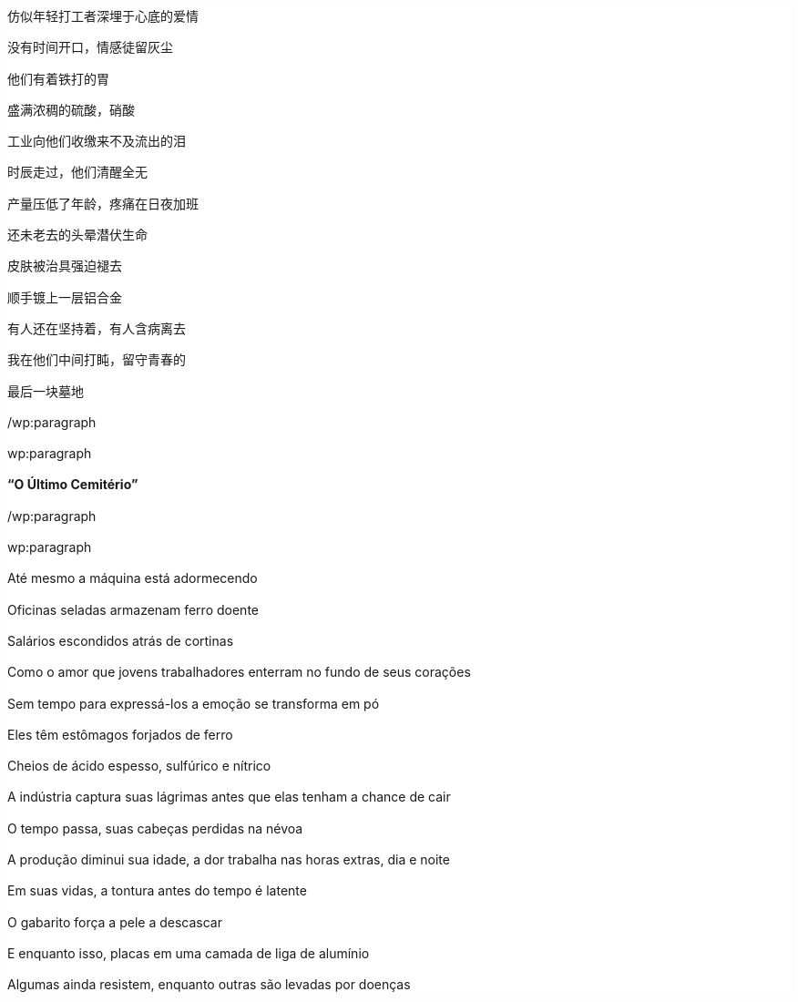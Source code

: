 仿似年轻打工者深埋于心底的爱情

没有时间开口，情感徒留灰尘

他们有着铁打的胃

盛满浓稠的硫酸，硝酸

工业向他们收缴来不及流出的泪

时辰走过，他们清醒全无

产量压低了年龄，疼痛在日夜加班

还未老去的头晕潜伏生命

皮肤被治具强迫褪去

顺手镀上一层铝合金

有人还在坚持着，有人含病离去

我在他们中间打盹，留守青春的

最后一块墓地

/wp:paragraph


wp:paragraph

**“O Último Cemitério”**

/wp:paragraph


wp:paragraph

Até mesmo a máquina está adormecendo

Oficinas seladas armazenam ferro doente

Salários escondidos atrás de cortinas

Como o amor que jovens trabalhadores enterram no fundo de seus corações

Sem tempo para expressá-los a emoção se transforma em pó

Eles têm estômagos forjados de ferro

Cheios de ácido espesso, sulfúrico e nítrico

A indústria captura suas lágrimas antes que elas tenham a chance de cair

O tempo passa, suas cabeças perdidas na névoa

A produção diminui sua idade, a dor trabalha nas horas extras, dia e noite

Em suas vidas, a tontura antes do tempo é latente

O gabarito força a pele a descascar

E enquanto isso, placas em uma camada de liga de alumínio

Algumas ainda resistem, enquanto outras são levadas por doenças
